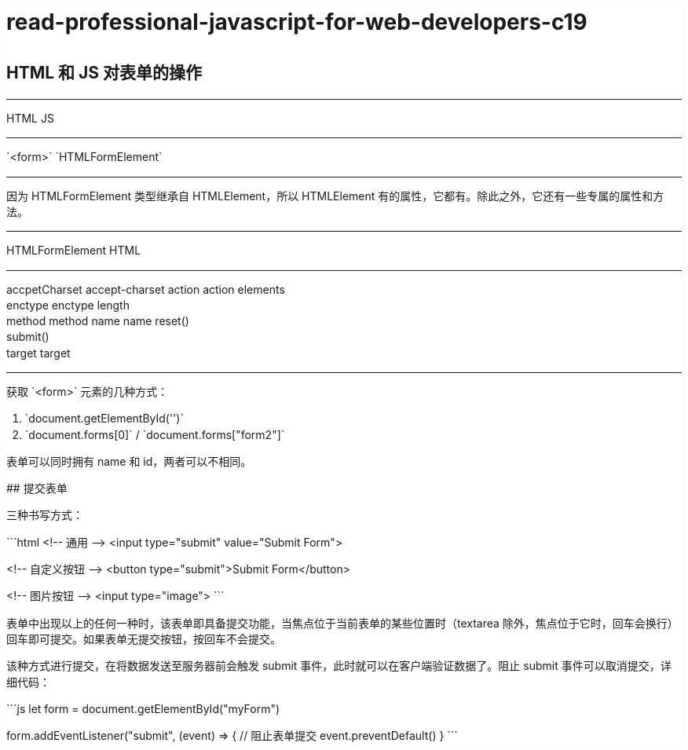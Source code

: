 # read-professional-javascript-for-web-developers-c19

## HTML 和 JS 对表单的操作

  -------------- ---------------------
  HTML           JS
  ---            ---
  \`\<form\>\`   \`HTMLFormElement\`
  -------------- ---------------------

因为 HTMLFormElement 类型继承自 HTMLElement，所以 HTMLElement
有的属性，它都有。除此之外，它还有一些专属的属性和方法。

  ----------------- ----------------
  HTMLFormElement   HTML
  ---               ---
  accpetCharset     accept-charset
  action            action
  elements          
  enctype           enctype
  length            
  method            method
  name              name
  reset()           
  submit()          
  target            target
  ----------------- ----------------

获取 \`\<form\>\` 元素的几种方式：

1.  \`document.getElementById(\'\')\`
2.  \`document.forms\[0\]\` / \`document.forms\[\"form2\"\]\`

表单可以同时拥有 name 和 id，两者可以不相同。

\## 提交表单

三种书写方式：

\`\`\`html \<!-- 通用 --\> \<input type=\"submit\" value=\"Submit
Form\"\>

\<!-- 自定义按钮 --\> \<button type=\"submit\"\>Submit Form\</button\>

\<!-- 图片按钮 --\> \<input type=\"image\"\> \`\`\`

表单中出现以上的任何一种时，该表单即具备提交功能，当焦点位于当前表单的某些位置时（textarea
除外，焦点位于它时，回车会换行）回车即可提交。如果表单无提交按钮，按回车不会提交。

该种方式进行提交，在将数据发送至服务器前会触发 submit
事件，此时就可以在客户端验证数据了。阻止 submit
事件可以取消提交，详细代码：

\`\`\`js let form = document.getElementById(\"myForm\")

form.addEventListener(\"submit\", (event) =\> { // 阻止表单提交
event.preventDefault() } \`\`\`
